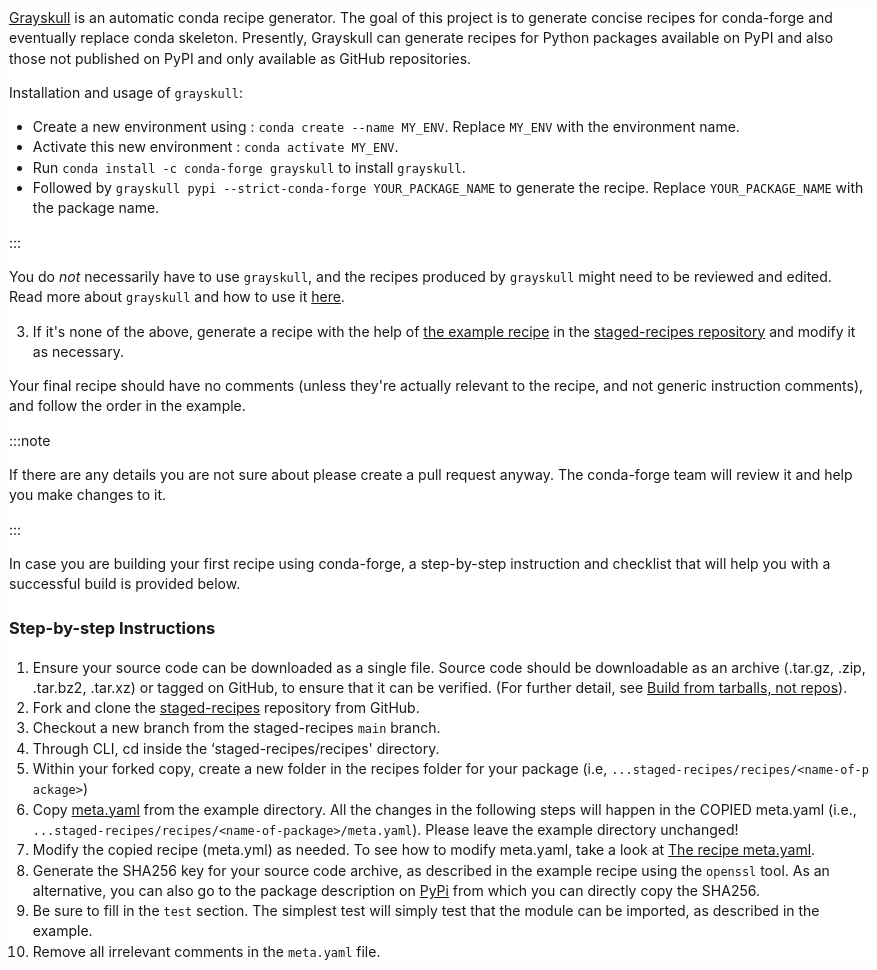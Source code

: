    [Grayskull](https://github.com/conda-incubator/grayskull) is an automatic conda recipe generator. The goal of this project is to generate concise recipes
   for conda-forge and eventually replace conda skeleton. Presently, Grayskull can generate recipes for Python packages available on PyPI and also those not published on PyPI and only available as GitHub repositories.

   Installation and usage of `grayskull`:
   - Create a new environment using : `conda create --name MY_ENV`. Replace `MY_ENV` with the environment name.
   - Activate this new environment : `conda activate MY_ENV`.
   - Run `conda install -c conda-forge grayskull` to install `grayskull`.
   - Followed by `grayskull pypi --strict-conda-forge YOUR_PACKAGE_NAME` to generate the recipe. Replace `YOUR_PACKAGE_NAME` with the package name.

   :::

   You do _not_ necessarily have to use `grayskull`, and the recipes produced by `grayskull` might need to be reviewed and edited.
   Read more about `grayskull` and how to use it [here](https://github.com/conda-incubator/grayskull#introduction).

3. If it's none of the above, generate a recipe with the help of [the example recipe](https://github.com/conda-forge/staged-recipes/tree/master/recipes/example) in the [staged-recipes repository](https://github.com/conda-forge/staged-recipes) and modify it as necessary.

Your final recipe should have no comments (unless they're actually relevant to the recipe, and not generic instruction comments), and follow the order in the example.

:::note

If there are any details you are not sure about please create a pull request anyway. The conda-forge team will review it and help you make changes to it.

:::

In case you are building your first recipe using conda-forge, a step-by-step instruction and checklist that will help you with a successful build is provided below.

<a id="staging-steps"></a>

<a id="step-by-step-instructions"></a>

### Step-by-step Instructions

1. Ensure your source code can be downloaded as a single file. Source code
   should be downloadable as an archive (.tar.gz, .zip, .tar.bz2, .tar.xz)
   or tagged on GitHub, to ensure that it can be verified. (For further
   detail, see [Build from tarballs, not repos](#tarballs-no-repos)).
2. Fork and clone the [staged-recipes](https://github.com/conda-forge/staged-recipes)
   repository from GitHub.
3. Checkout a new branch from the staged-recipes `main` branch.
4. Through CLI, cd inside the ‘staged-recipes/recipes' directory.
5. Within your forked copy, create a new folder in the recipes folder for your package (i.e, `...staged-recipes/recipes/<name-of-package>`)
6. Copy [meta.yaml](https://github.com/conda-forge/staged-recipes/blob/master/recipes/example/meta.yaml) from the example directory.
   All the changes in the following steps will happen in the COPIED meta.yaml (i.e., `...staged-recipes/recipes/<name-of-package>/meta.yaml`).
   Please leave the example directory unchanged!
7. Modify the copied recipe (meta.yml) as needed. To see how to modify meta.yaml, take a look at
   [The recipe meta.yaml](#id4).
8. Generate the SHA256 key for your source code archive, as described in the
   example recipe using the `openssl` tool. As an alternative, you can also
   go to the package description on [PyPi](https://pypi.org) from which you
   can directly copy the SHA256.
9. Be sure to fill in the `test` section. The simplest test will simply
   test that the module can be imported, as described in the example.
10. Remove all irrelevant comments in the `meta.yaml` file.
